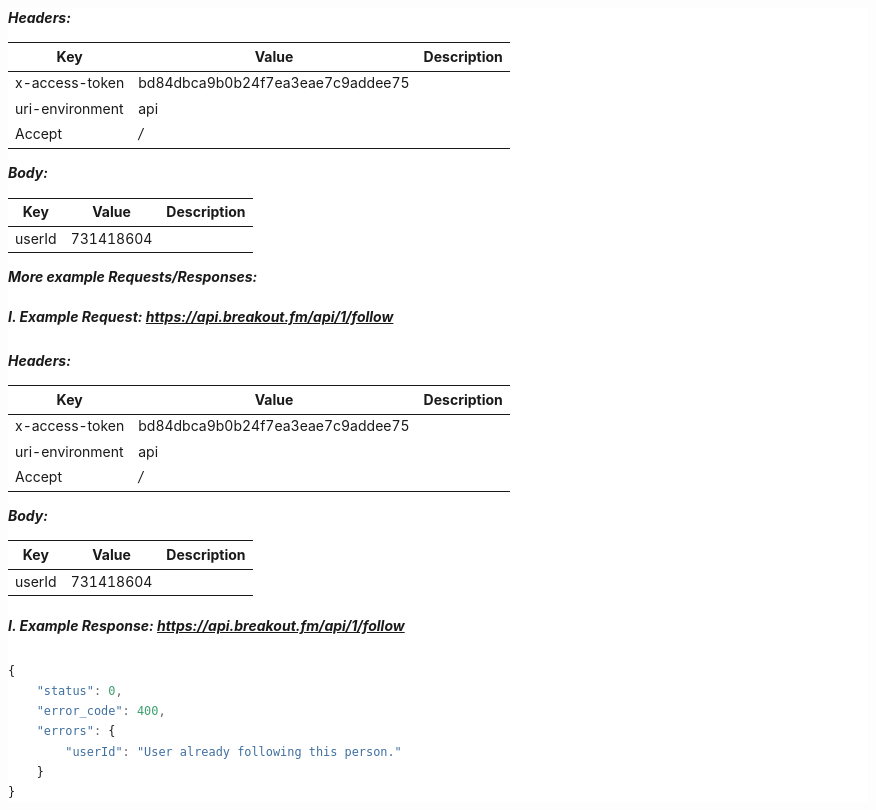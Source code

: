 
***Headers:***

| Key | Value | Description |
| --- | ------|-------------|
| x-access-token | bd84dbca9b0b24f7ea3eae7c9addee75 |  |
| uri-environment | api |  |
| Accept | */* |  |



***Body:***


| Key | Value | Description |
| --- | ------|-------------|
| userId | 731418604 |  |



***More example Requests/Responses:***


##### I. Example Request: https://api.breakout.fm/api/1/follow


***Headers:***

| Key | Value | Description |
| --- | ------|-------------|
| x-access-token | bd84dbca9b0b24f7ea3eae7c9addee75 |  |
| uri-environment | api |  |
| Accept | */* |  |



***Body:***


| Key | Value | Description |
| --- | ------|-------------|
| userId | 731418604 |  |



##### I. Example Response: https://api.breakout.fm/api/1/follow
```js
{
    "status": 0,
    "error_code": 400,
    "errors": {
        "userId": "User already following this person."
    }
}
```
